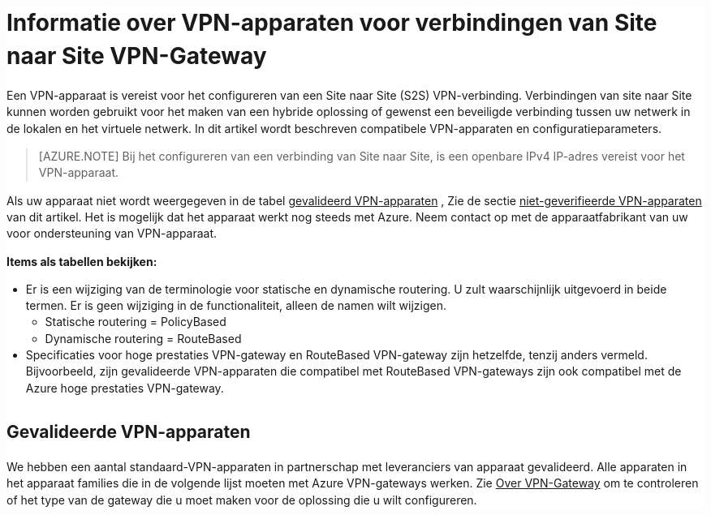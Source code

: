 <properties 
   pageTitle="Informatie over VPN-apparaten voor verbindingen van Site naar Site VPN-Gateway voor virtuele netwerken Azure | Microsoft Azure"
   description="In dit artikel wordt ingegaan op VPN-apparaten en de IPSec-parameters voor S2S VPN-Gateway-verbindingen en bevat koppelingen naar de configuratie-instructies en voorbeelden."
   services="vpn-gateway"
   documentationCenter="na"
   authors="yushwang"
   manager="rossort"
   editor=""
  tags="azure-resource-manager, azure-service-management"/>
<tags 
   ms.service="vpn-gateway"
   ms.devlang="na"
   ms.topic="get-started-article"
   ms.tgt_pltfrm="na"
   ms.workload="infrastructure-services"
   ms.date="09/13/2016"
   ms.author="yushwang;cherylmc" />

# <a name="about-vpn-devices-for-site-to-site-vpn-gateway-connections"></a>Informatie over VPN-apparaten voor verbindingen van Site naar Site VPN-Gateway

Een VPN-apparaat is vereist voor het configureren van een Site naar Site (S2S) VPN-verbinding. Verbindingen van site naar Site kunnen worden gebruikt voor het maken van een hybride oplossing of gewenst een beveiligde verbinding tussen uw netwerk in de lokalen en het virtuele netwerk. In dit artikel wordt beschreven compatibele VPN-apparaten en configuratieparameters. 

>[AZURE.NOTE] Bij het configureren van een verbinding van Site naar Site, is een openbare IPv4 IP-adres vereist voor het VPN-apparaat.                                                                                                                                                                               

Als uw apparaat niet wordt weergegeven in de tabel [gevalideerd VPN-apparaten](#devicetable) , Zie de sectie [niet-geverifieerde VPN-apparaten](#additionaldevices) van dit artikel. Het is mogelijk dat het apparaat werkt nog steeds met Azure. Neem contact op met de apparaatfabrikant van uw voor ondersteuning van VPN-apparaat.

**Items als tabellen bekijken:**

- Er is een wijziging van de terminologie voor statische en dynamische routering. U zult waarschijnlijk uitgevoerd in beide termen. Er is geen wijziging in de functionaliteit, alleen de namen wilt wijzigen.
    - Statische routering = PolicyBased
    - Dynamische routering = RouteBased
- Specificaties voor hoge prestaties VPN-gateway en RouteBased VPN-gateway zijn hetzelfde, tenzij anders vermeld. Bijvoorbeeld, zijn gevalideerde VPN-apparaten die compatibel met RouteBased VPN-gateways zijn ook compatibel met de Azure hoge prestaties VPN-gateway. 


## <a name="devicetable"></a>Gevalideerde VPN-apparaten 

We hebben een aantal standaard-VPN-apparaten in partnerschap met leveranciers van apparaat gevalideerd. Alle apparaten in het apparaat families die in de volgende lijst moeten met Azure VPN-gateways werken. Zie [Over VPN-Gateway](vpn-gateway-about-vpngateways.md) om te controleren of het type van de gateway die u moet maken voor de oplossing die u wilt configureren. 
